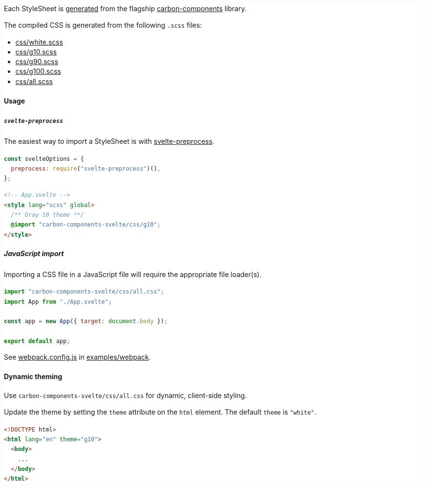 Each StyleSheet is [generated](scripts/build-css.js) from the flagship [carbon-components](https://github.com/carbon-design-system/carbon/tree/master/packages/components) library.

The compiled CSS is generated from the following `.scss` files:

- [css/white.scss](css/white.scss)
- [css/g10.scss](css/g10.scss)
- [css/g90.scss](css/g90.scss)
- [css/g100.scss](css/g100.scss)
- [css/all.scss](css/all.scss)

#### Usage

##### `svelte-preprocess`

The easiest way to import a StyleSheet is with [svelte-preprocess](https://github.com/sveltejs/svelte-preprocess).

```js
const svelteOptions = {
  preprocess: require("svelte-preprocess")(),
};
```

```html
<!-- App.svelte -->
<style lang="scss" global>
  /** Gray 10 theme **/
  @import "carbon-components-svelte/css/g10";
</style>
```

##### JavaScript import

Importing a CSS file in a JavaScript file will require the appropriate file loader(s).

```js
import "carbon-components-svelte/css/all.css";
import App from "./App.svelte";

const app = new App({ target: document.body });

export default app;
```

See [webpack.config.js](examples/webpack/webpack.config.js) in [examples/webpack](examples/webpack).

#### Dynamic theming

Use `carbon-components-svelte/css/all.css` for dynamic, client-side styling.

Update the theme by setting the `theme` attribute on the `html` element. The default `theme` is `"white"`.

```html
<!DOCTYPE html>
<html lang="en" theme="g10">
  <body>
    ...
  </body>
</html>
```
